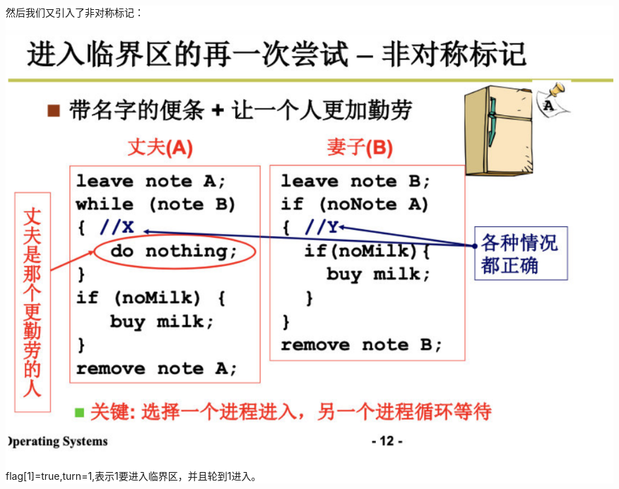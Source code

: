 然后我们又引入了非对称标记：

![](/images/posts/os/image-20200308221406608.png)

flag[1]=true,turn=1,表示1要进入临界区，并且轮到1进入。

